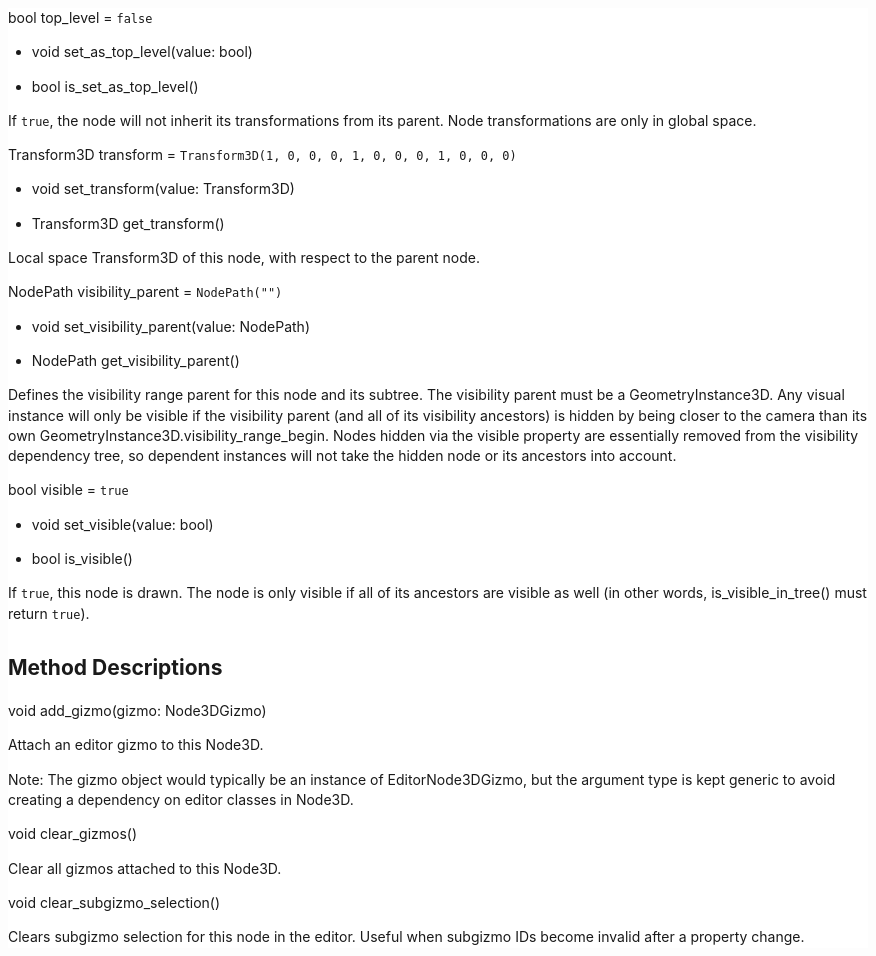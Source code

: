 bool top_level = `false`

  * void set_as_top_level(value: bool)

  * bool is_set_as_top_level()

If `true`, the node will not inherit its transformations from its parent. Node
transformations are only in global space.

Transform3D transform = `Transform3D(1, 0, 0, 0, 1, 0, 0, 0, 1, 0, 0, 0)`

  * void set_transform(value: Transform3D)

  * Transform3D get_transform()

Local space Transform3D of this node, with respect to the parent node.

NodePath visibility_parent = `NodePath("")`

  * void set_visibility_parent(value: NodePath)

  * NodePath get_visibility_parent()

Defines the visibility range parent for this node and its subtree. The
visibility parent must be a GeometryInstance3D. Any visual instance will only
be visible if the visibility parent (and all of its visibility ancestors) is
hidden by being closer to the camera than its own
GeometryInstance3D.visibility_range_begin. Nodes hidden via the visible
property are essentially removed from the visibility dependency tree, so
dependent instances will not take the hidden node or its ancestors into
account.

bool visible = `true`

  * void set_visible(value: bool)

  * bool is_visible()

If `true`, this node is drawn. The node is only visible if all of its
ancestors are visible as well (in other words, is_visible_in_tree() must
return `true`).

## Method Descriptions

void add_gizmo(gizmo: Node3DGizmo)

Attach an editor gizmo to this Node3D.

Note: The gizmo object would typically be an instance of EditorNode3DGizmo,
but the argument type is kept generic to avoid creating a dependency on editor
classes in Node3D.

void clear_gizmos()

Clear all gizmos attached to this Node3D.

void clear_subgizmo_selection()

Clears subgizmo selection for this node in the editor. Useful when subgizmo
IDs become invalid after a property change.
